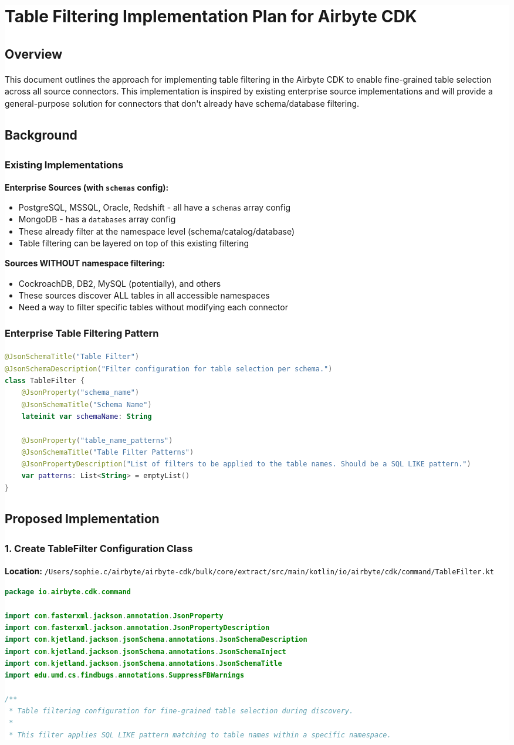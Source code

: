 # Table Filtering Implementation Plan for Airbyte CDK

## Overview

This document outlines the approach for implementing table filtering in the Airbyte CDK to enable fine-grained table selection across all source connectors. This implementation is inspired by existing enterprise source implementations and will provide a general-purpose solution for connectors that don't already have schema/database filtering.

## Background

### Existing Implementations

**Enterprise Sources (with `schemas` config):**
- PostgreSQL, MSSQL, Oracle, Redshift - all have a `schemas` array config
- MongoDB - has a `databases` array config
- These already filter at the namespace level (schema/catalog/database)
- Table filtering can be layered on top of this existing filtering

**Sources WITHOUT namespace filtering:**
- CockroachDB, DB2, MySQL (potentially), and others
- These sources discover ALL tables in all accessible namespaces
- Need a way to filter specific tables without modifying each connector

### Enterprise Table Filtering Pattern

```kotlin
@JsonSchemaTitle("Table Filter")
@JsonSchemaDescription("Filter configuration for table selection per schema.")
class TableFilter {
    @JsonProperty("schema_name")
    @JsonSchemaTitle("Schema Name")
    lateinit var schemaName: String

    @JsonProperty("table_name_patterns")
    @JsonSchemaTitle("Table Filter Patterns")
    @JsonPropertyDescription("List of filters to be applied to the table names. Should be a SQL LIKE pattern.")
    var patterns: List<String> = emptyList()
}
```

## Proposed Implementation

### 1. Create TableFilter Configuration Class

**Location:** `/Users/sophie.c/airbyte/airbyte-cdk/bulk/core/extract/src/main/kotlin/io/airbyte/cdk/command/TableFilter.kt`

```kotlin
package io.airbyte.cdk.command

import com.fasterxml.jackson.annotation.JsonProperty
import com.fasterxml.jackson.annotation.JsonPropertyDescription
import com.kjetland.jackson.jsonSchema.annotations.JsonSchemaDescription
import com.kjetland.jackson.jsonSchema.annotations.JsonSchemaInject
import com.kjetland.jackson.jsonSchema.annotations.JsonSchemaTitle
import edu.umd.cs.findbugs.annotations.SuppressFBWarnings

/**
 * Table filtering configuration for fine-grained table selection during discovery.
 *
 * This filter applies SQL LIKE pattern matching to table names within a specific namespace.
```